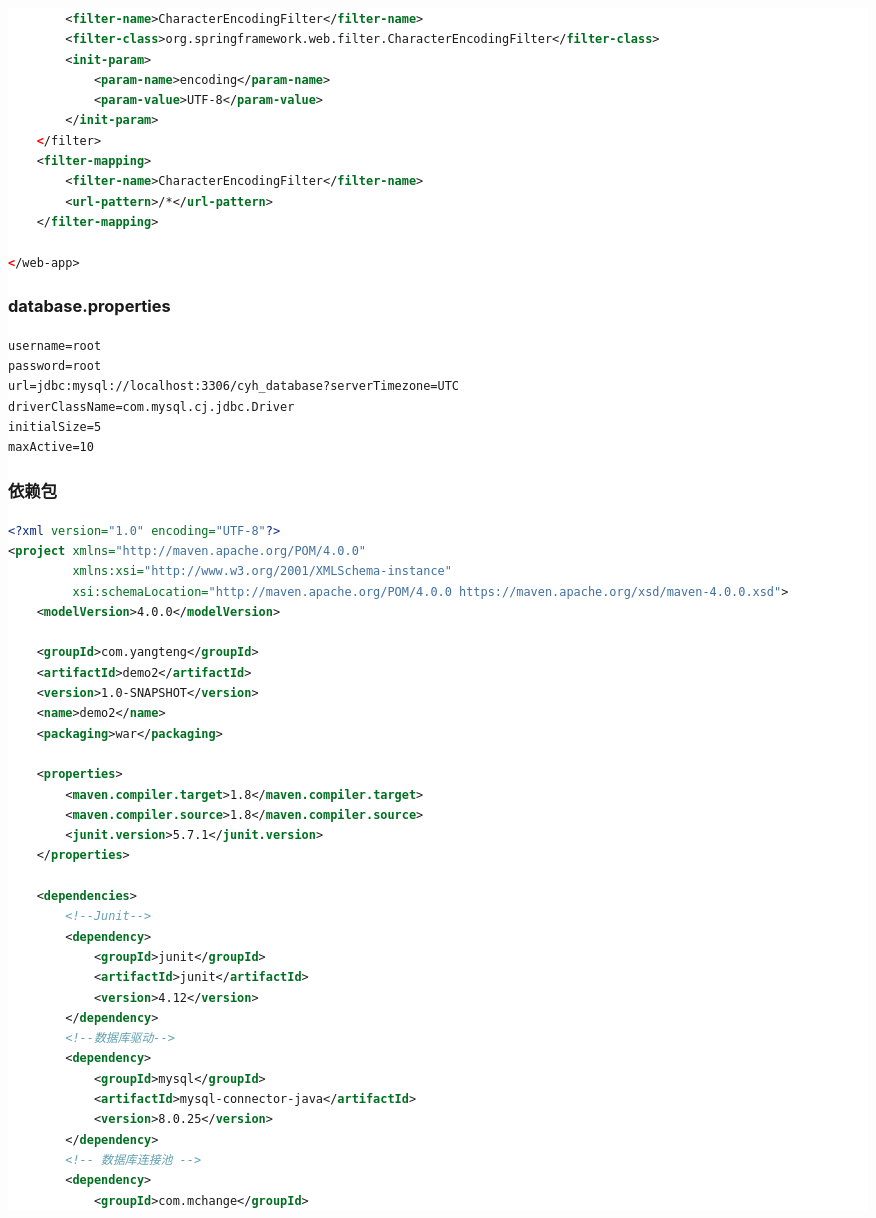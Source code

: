 ```xml
        <filter-name>CharacterEncodingFilter</filter-name>
        <filter-class>org.springframework.web.filter.CharacterEncodingFilter</filter-class>
        <init-param>
            <param-name>encoding</param-name>
            <param-value>UTF-8</param-value>
        </init-param>
    </filter>
    <filter-mapping>
        <filter-name>CharacterEncodingFilter</filter-name>
        <url-pattern>/*</url-pattern>
    </filter-mapping>

</web-app>
```

### database.properties

```properties
username=root
password=root
url=jdbc:mysql://localhost:3306/cyh_database?serverTimezone=UTC
driverClassName=com.mysql.cj.jdbc.Driver
initialSize=5
maxActive=10
```

### 依赖包

```xml
<?xml version="1.0" encoding="UTF-8"?>
<project xmlns="http://maven.apache.org/POM/4.0.0"
         xmlns:xsi="http://www.w3.org/2001/XMLSchema-instance"
         xsi:schemaLocation="http://maven.apache.org/POM/4.0.0 https://maven.apache.org/xsd/maven-4.0.0.xsd">
    <modelVersion>4.0.0</modelVersion>

    <groupId>com.yangteng</groupId>
    <artifactId>demo2</artifactId>
    <version>1.0-SNAPSHOT</version>
    <name>demo2</name>
    <packaging>war</packaging>

    <properties>
        <maven.compiler.target>1.8</maven.compiler.target>
        <maven.compiler.source>1.8</maven.compiler.source>
        <junit.version>5.7.1</junit.version>
    </properties>

    <dependencies>
        <!--Junit-->
        <dependency>
            <groupId>junit</groupId>
            <artifactId>junit</artifactId>
            <version>4.12</version>
        </dependency>
        <!--数据库驱动-->
        <dependency>
            <groupId>mysql</groupId>
            <artifactId>mysql-connector-java</artifactId>
            <version>8.0.25</version>
        </dependency>
        <!-- 数据库连接池 -->
        <dependency>
            <groupId>com.mchange</groupId>
```